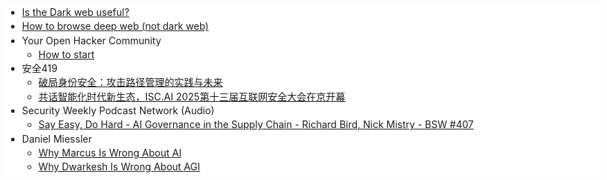   - [Is the Dark web useful?](https://www.reddit.com/r/deepweb/comments/1mjelun/is_the_dark_web_useful/)
  - [How to browse deep web (not dark web)](https://www.reddit.com/r/deepweb/comments/1mjjpi9/how_to_browse_deep_web_not_dark_web/)
- Your Open Hacker Community
  - [How to start](https://www.reddit.com/r/HowToHack/comments/1mjij9j/how_to_start/)
- 安全419
  - [破局身份安全：攻击路径管理的实践与未来](https://mp.weixin.qq.com/s?__biz=MzUyMDQ4OTkyMg==&mid=2247549329&idx=1&sn=be5083f206fff13a161f3db8cef2296d)
  - [共话智能化时代新生态，ISC.AI 2025第十三届互联网安全大会在京开幕](https://mp.weixin.qq.com/s?__biz=MzUyMDQ4OTkyMg==&mid=2247549329&idx=2&sn=ba7c293b0cbd29242df44e4a3ce8b9d3)
- Security Weekly Podcast Network (Audio)
  - [Say Easy, Do Hard - AI Governance in the Supply Chain - Richard Bird, Nick Mistry - BSW #407](http://sites.libsyn.com/18678/say-easy-do-hard-ai-governance-in-the-supply-chain-richard-bird-nick-mistry-bsw-407)
- Daniel Miessler
  - [Why Marcus Is Wrong About AI](https://danielmiessler.com/blog/why-marcus-is-wrong-about-ai)
  - [Why Dwarkesh Is Wrong About AGI](https://danielmiessler.com/blog/why-dwarkesh-is-wrong-about-agi)

